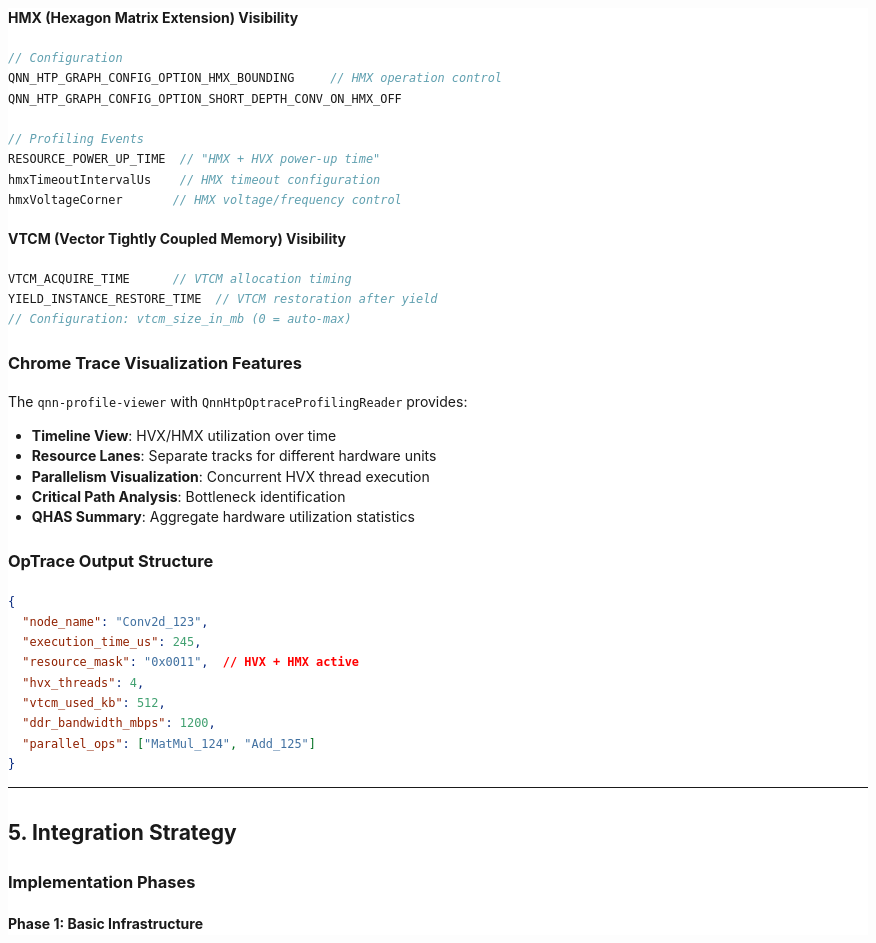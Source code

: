 #### HMX (Hexagon Matrix Extension) Visibility

```cpp
// Configuration
QNN_HTP_GRAPH_CONFIG_OPTION_HMX_BOUNDING     // HMX operation control
QNN_HTP_GRAPH_CONFIG_OPTION_SHORT_DEPTH_CONV_ON_HMX_OFF

// Profiling Events  
RESOURCE_POWER_UP_TIME  // "HMX + HVX power-up time"
hmxTimeoutIntervalUs    // HMX timeout configuration
hmxVoltageCorner       // HMX voltage/frequency control
```

#### VTCM (Vector Tightly Coupled Memory) Visibility

```cpp
VTCM_ACQUIRE_TIME      // VTCM allocation timing
YIELD_INSTANCE_RESTORE_TIME  // VTCM restoration after yield
// Configuration: vtcm_size_in_mb (0 = auto-max)
```

### Chrome Trace Visualization Features

The `qnn-profile-viewer` with `QnnHtpOptraceProfilingReader` provides:

- **Timeline View**: HVX/HMX utilization over time
- **Resource Lanes**: Separate tracks for different hardware units
- **Parallelism Visualization**: Concurrent HVX thread execution
- **Critical Path Analysis**: Bottleneck identification
- **QHAS Summary**: Aggregate hardware utilization statistics

### OpTrace Output Structure

```json
{
  "node_name": "Conv2d_123",
  "execution_time_us": 245,
  "resource_mask": "0x0011",  // HVX + HMX active
  "hvx_threads": 4,
  "vtcm_used_kb": 512,
  "ddr_bandwidth_mbps": 1200,
  "parallel_ops": ["MatMul_124", "Add_125"]
}
```

---

## 5. Integration Strategy

### Implementation Phases

#### Phase 1: Basic Infrastructure

